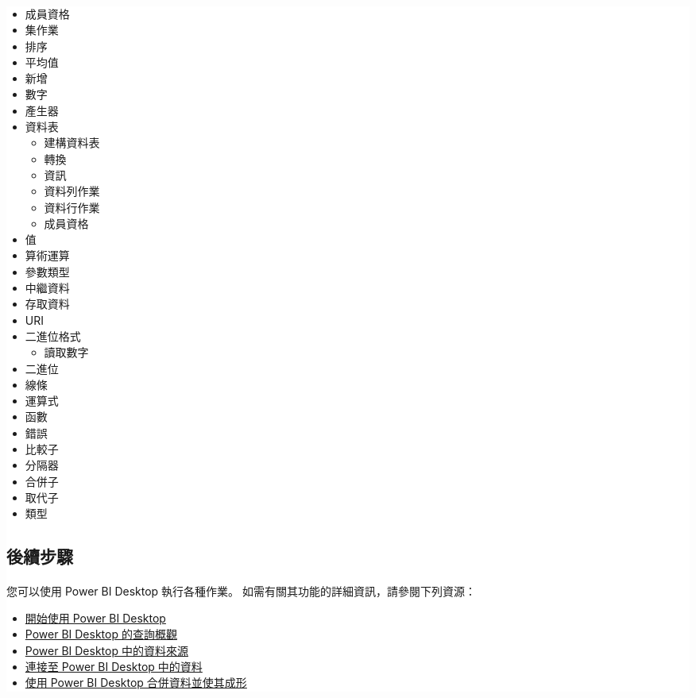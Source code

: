   * 成員資格
  * 集作業
  * 排序
  * 平均值
  * 新增
  * 數字
  * 產生器
* 資料表
  * 建構資料表
  * 轉換
  * 資訊
  * 資料列作業
  * 資料行作業
  * 成員資格
* 值
* 算術運算
* 參數類型
* 中繼資料
* 存取資料
* URI
* 二進位格式
  * 讀取數字
* 二進位
* 線條
* 運算式
* 函數
* 錯誤
* 比較子
* 分隔器
* 合併子
* 取代子
* 類型

## <a name="next-steps"></a>後續步驟
您可以使用 Power BI Desktop 執行各種作業。 如需有關其功能的詳細資訊，請參閱下列資源：

* [開始使用 Power BI Desktop](desktop-getting-started.md)
* [Power BI Desktop 的查詢概觀](desktop-query-overview.md)
* [Power BI Desktop 中的資料來源](desktop-data-sources.md)
* [連接至 Power BI Desktop 中的資料](desktop-connect-to-data.md)
* [使用 Power BI Desktop 合併資料並使其成形](desktop-shape-and-combine-data.md)

